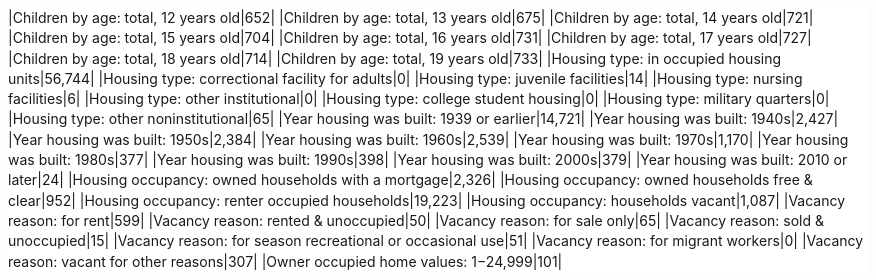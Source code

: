 |Children by age: total, 12 years old|652|
|Children by age: total, 13 years old|675|
|Children by age: total, 14 years old|721|
|Children by age: total, 15 years old|704|
|Children by age: total, 16 years old|731|
|Children by age: total, 17 years old|727|
|Children by age: total, 18 years old|714|
|Children by age: total, 19 years old|733|
|Housing type: in occupied housing units|56,744|
|Housing type: correctional facility for adults|0|
|Housing type: juvenile facilities|14|
|Housing type: nursing facilities|6|
|Housing type: other institutional|0|
|Housing type: college student housing|0|
|Housing type: military quarters|0|
|Housing type: other noninstitutional|65|
|Year housing was built: 1939 or earlier|14,721|
|Year housing was built: 1940s|2,427|
|Year housing was built: 1950s|2,384|
|Year housing was built: 1960s|2,539|
|Year housing was built: 1970s|1,170|
|Year housing was built: 1980s|377|
|Year housing was built: 1990s|398|
|Year housing was built: 2000s|379|
|Year housing was built: 2010 or later|24|
|Housing occupancy: owned households with a mortgage|2,326|
|Housing occupancy: owned households free & clear|952|
|Housing occupancy: renter occupied households|19,223|
|Housing occupancy: households vacant|1,087|
|Vacancy reason: for rent|599|
|Vacancy reason: rented & unoccupied|50|
|Vacancy reason: for sale only|65|
|Vacancy reason: sold & unoccupied|15|
|Vacancy reason: for season recreational or occasional use|51|
|Vacancy reason: for migrant workers|0|
|Vacancy reason: vacant for other reasons|307|
|Owner occupied home values: $1-$24,999|101|